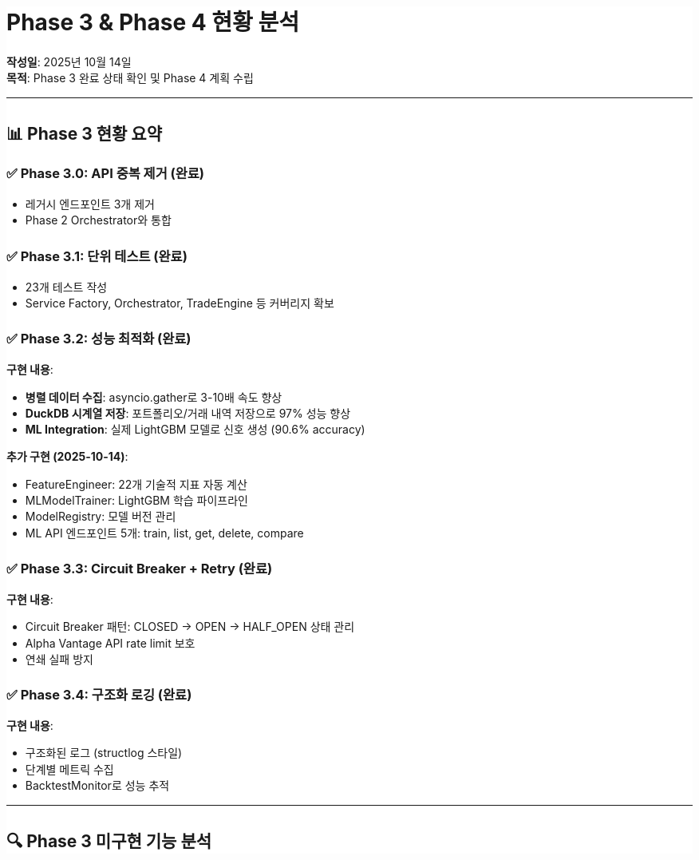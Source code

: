 # Phase 3 & Phase 4 현황 분석

**작성일**: 2025년 10월 14일  
**목적**: Phase 3 완료 상태 확인 및 Phase 4 계획 수립

---

## 📊 Phase 3 현황 요약

### ✅ Phase 3.0: API 중복 제거 (완료)

- 레거시 엔드포인트 3개 제거
- Phase 2 Orchestrator와 통합

### ✅ Phase 3.1: 단위 테스트 (완료)

- 23개 테스트 작성
- Service Factory, Orchestrator, TradeEngine 등 커버리지 확보

### ✅ Phase 3.2: 성능 최적화 (완료)

**구현 내용**:

- **병렬 데이터 수집**: asyncio.gather로 3-10배 속도 향상
- **DuckDB 시계열 저장**: 포트폴리오/거래 내역 저장으로 97% 성능 향상
- **ML Integration**: 실제 LightGBM 모델로 신호 생성 (90.6% accuracy)

**추가 구현 (2025-10-14)**:

- FeatureEngineer: 22개 기술적 지표 자동 계산
- MLModelTrainer: LightGBM 학습 파이프라인
- ModelRegistry: 모델 버전 관리
- ML API 엔드포인트 5개: train, list, get, delete, compare

### ✅ Phase 3.3: Circuit Breaker + Retry (완료)

**구현 내용**:

- Circuit Breaker 패턴: CLOSED → OPEN → HALF_OPEN 상태 관리
- Alpha Vantage API rate limit 보호
- 연쇄 실패 방지

### ✅ Phase 3.4: 구조화 로깅 (완료)

**구현 내용**:

- 구조화된 로그 (structlog 스타일)
- 단계별 메트릭 수집
- BacktestMonitor로 성능 추적

---

## 🔍 Phase 3 미구현 기능 분석
